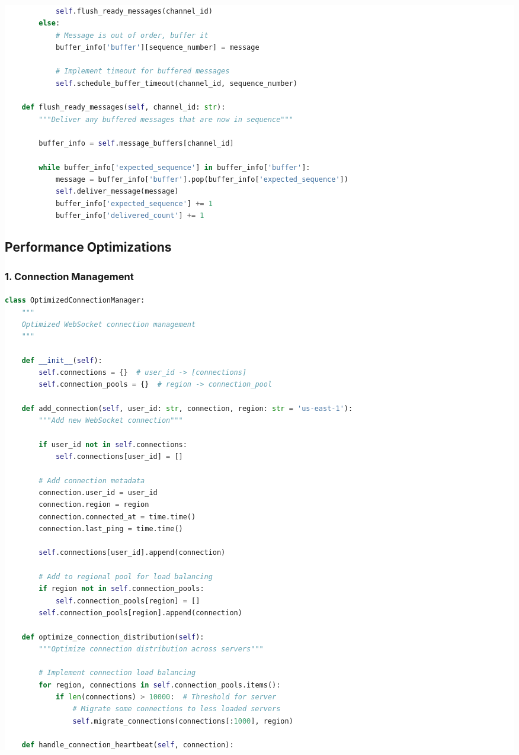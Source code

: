 ```python
            self.flush_ready_messages(channel_id)
        else:
            # Message is out of order, buffer it
            buffer_info['buffer'][sequence_number] = message
            
            # Implement timeout for buffered messages
            self.schedule_buffer_timeout(channel_id, sequence_number)
    
    def flush_ready_messages(self, channel_id: str):
        """Deliver any buffered messages that are now in sequence"""
        
        buffer_info = self.message_buffers[channel_id]
        
        while buffer_info['expected_sequence'] in buffer_info['buffer']:
            message = buffer_info['buffer'].pop(buffer_info['expected_sequence'])
            self.deliver_message(message)
            buffer_info['expected_sequence'] += 1
            buffer_info['delivered_count'] += 1
```

## Performance Optimizations

### 1. Connection Management
```python
class OptimizedConnectionManager:
    """
    Optimized WebSocket connection management
    """
    
    def __init__(self):
        self.connections = {}  # user_id -> [connections]
        self.connection_pools = {}  # region -> connection_pool
        
    def add_connection(self, user_id: str, connection, region: str = 'us-east-1'):
        """Add new WebSocket connection"""
        
        if user_id not in self.connections:
            self.connections[user_id] = []
        
        # Add connection metadata
        connection.user_id = user_id
        connection.region = region
        connection.connected_at = time.time()
        connection.last_ping = time.time()
        
        self.connections[user_id].append(connection)
        
        # Add to regional pool for load balancing
        if region not in self.connection_pools:
            self.connection_pools[region] = []
        self.connection_pools[region].append(connection)
    
    def optimize_connection_distribution(self):
        """Optimize connection distribution across servers"""
        
        # Implement connection load balancing
        for region, connections in self.connection_pools.items():
            if len(connections) > 10000:  # Threshold for server
                # Migrate some connections to less loaded servers
                self.migrate_connections(connections[:1000], region)
    
    def handle_connection_heartbeat(self, connection):
```